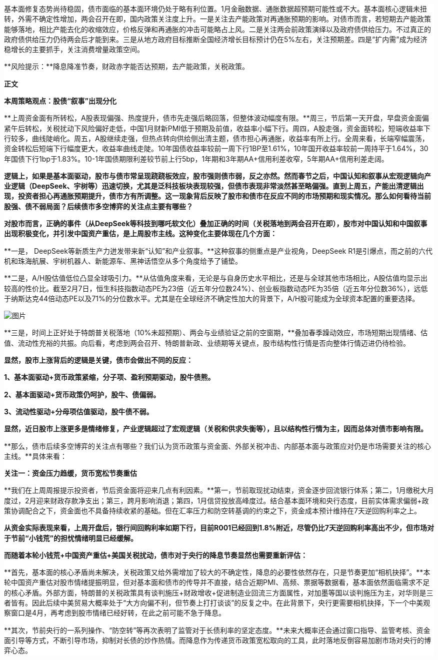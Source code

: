 基本面修复态势尚待稳固，债市面临的基本面环境仍处于略有利位置。1月金融数据、通胀数据超预期可能性或不大。基本面核心逻辑未扭转，外需不确定性增加，两会召开在即，国内政策关注度上升。一是关注去产能政策对再通胀预期的影响。对债市而言，若短期去产能政策能够落地，相比产能去化的收缩效应，价格反弹和再通胀的冲击可能略占上风。二是关注两会前政策演绎以及政府债供给压力。不过真正的政府债供给压力仍待两会后才能到来。三是从地方政府目标推断全国经济增长目标预计仍在5%左右，关注预期差。四是“扩内需”成为经济稳增长的主要抓手，关注消费增量政策空间。

**风险提示：**降息降准节奏，财政赤字能否达预期，去产能政策，关税政策。

**正文**

**本周策略观点：股债“叙事”出现分化**

**上周资金面有所转松，A股表现偏强、热度提升，债市先走强后略回落，但整体波动幅度有限。**周三，节后第一天开盘，早盘资金面偏紧午后转松，关税扰动下风险偏好走低，中国1月财新PMI低于预期及前值，收益率小幅下行。周四，A股走强，资金面转松，短端收益率下行较多，曲线陡峭化。周五，A股继续走强，但热点转向供给侧出清主题，债市担心再通胀，收益率有所上行。全周来看，长端窄幅震荡，资金转松后短端下行幅度更大，收益率曲线走陡。10年国债收益率较前一周下行1BP至1.61%，10年国开收益率较前一周持平于1.64%，30年国债下行1bp于1.83%。10-1年国债期限利差较节前上行5bp，1年期和3年期AA+信用利差收窄，5年期AA+信用利差走阔。

**逻辑上，如果是基本面驱动，股市与债市常呈现跷跷板效应，股市强则债市弱，反之亦然。然而春节之后，中国认知和叙事从宏观逻辑向产业逻辑（DeepSeek、宇树等）迅速切换，尤其是泛科技板块表现较强，但债市表现非常淡然甚至略偏强。直到上周五，产能出清逻辑出现，投资者担心再通胀预期提升，债市方有所调整。这一现象背后反映了股市和债市在反应不同的市场预期和现实情况。那么如何看待当前股强、债不弱局面？后续债市多空博弈的关注点主要有哪些？**

**对股市而言，正确的事件（从DeepSeek等科技到哪吒软文化）叠加正确的时间（关税落地到两会召开在即），股市对中国认知和中国叙事出现积极变化，并引发中国资产重估，是上周股市主线。这种变化主要体现在几个方面：**

**一是， DeepSeek等新质生产力迸发带来新“认知”和产业叙事。**这种叙事的侧重点是产业视角，DeepSeek R1是引爆点，而之前的六代机和珠海航展、宇树机器人、新能源车、黑神话悟空从多个角度给予了铺垫。

**二是，A/H股估值低位凸显全球吸引力。**从估值角度来看，无论是与自身历史水平相比，还是与全球其他市场相比，A股估值均显示出较高的性价比。截至2月7日，恒生科技指数动态PE为23倍（近五年分位数24%）、创业板指数动态PE为35倍（近五年分位数36%），远低于纳斯达克44倍动态PE以及71%的分位数水平。尤其是在全球经济不确定性加大的背景下，A/H股可能成为全球资本配置的重要选择。

![图片](https://inews.gtimg.com/om_bt/OaGSYxsNaupeF2RqVAyfuUmcnHuujcxNGqET24DGzzn7UAA/641)

**三是，时间上正好处于特朗普关税落地（10%未超预期）、两会与业绩验证之前的空窗期，**叠加春季躁动效应，市场短期出现情绪、估值、流动性充裕的共振。向后看，考虑到两会召开、特朗普新政、业绩期等关键点，股市结构性行情是否向整体行情迈进仍待检验。

**显然，股市上涨背后的逻辑是关键，债市会做出不同的反应：**

**1、基本面驱动+货币政策紧缩，分子项、盈利预期驱动，股牛债熊。**

**2、基本面驱动+货币政策仍呵护，股牛、债偏弱。**

**3、流动性驱动+分母项估值驱动，股牛债不弱。**

**显然，近日股市上涨更多是情绪修复，产业逻辑超过了宏观逻辑（关税和供求失衡等），且以结构性行情为主，因而总体对债市影响有限。**

**那么，债市后续多空博弈的关注点有哪些？我们认为货币政策与资金面、外部关税冲击、内部基本面与政策应对仍是市场需要关注的核心主线。**具体来看：

**关注一：资金压力趋缓，货币宽松节奏重估**

**我们在上周周报提示投资者，节后资金面将迎来几点有利因素。**第一，节前取现扰动结束，资金逐步回流银行体系；第二，1月缴税大月度过，2月迎来财政存款净支出；第三，跨月影响消退；第四，1月信贷投放高峰度过。结合基本面环境和央行态度，目前实体需求偏弱+政策协调配合之下，资金面也不具备持续收紧的基础。但在汇率压力和防空转基调的约束之下，资金成本预计维持在7天逆回购利率之上。

**从资金实际表现来看，上周开盘后，银行间回购利率如期下行，目前R001已经回到1.8%附近，尽管仍比7天逆回购利率高出不少，但市场对于节前“小钱荒”的担忧情绪明显已经缓解。**

**而随着本轮小钱荒+中国资产重估+美国关税扰动，债市对于央行的降息节奏显然也需要重新评估：**

**首先，基本面的核心矛盾尚未解决，关税政策又给外需增加了较大的不确定性，降息的必要性依然存在，只是节奏更加“相机抉择”。**本轮中国资产重估对股市情绪提振明显，但对基本面和债市的传导并不直接，结合近期PMI、高频、票据等数据看，基本面依然面临需求不足的核心矛盾。外部方面，特朗普的关税政策具有谈判施压+财政增收+促进制造业回流三方面属性，对加墨等国以谈判施压为主，对华则是三者皆有。因此后续中美贸易大概率处于“大方向偏不利，但节奏上打打谈谈”的反复之中。在此背景下，央行更需要相机抉择，下一个中美观察窗口是4月，再考虑到股市情绪已经好转，在此之前可能不急于降息。

**其次，节前央行的一系列操作、“防空转”等再次表明了监管对于长债利率的坚定态度。**未来大概率还会通过窗口指导、监管考核、资金面引导等方式，不断引导市场，抑制对长债的炒作热情。而降息作为传递货币政策宽松取向的工具，此时落地反倒容易加剧市场对央行的博弈心态。
